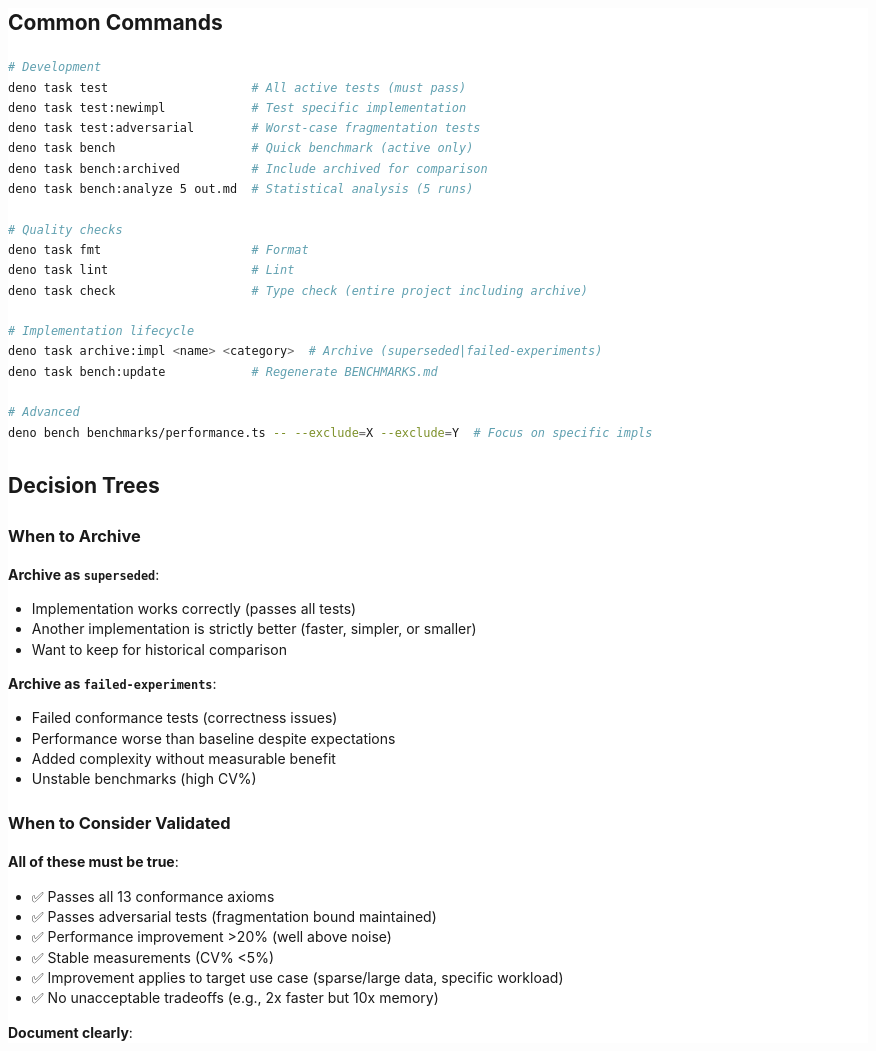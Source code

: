 ## Common Commands

```bash
# Development
deno task test                    # All active tests (must pass)
deno task test:newimpl            # Test specific implementation
deno task test:adversarial        # Worst-case fragmentation tests
deno task bench                   # Quick benchmark (active only)
deno task bench:archived          # Include archived for comparison
deno task bench:analyze 5 out.md  # Statistical analysis (5 runs)

# Quality checks
deno task fmt                     # Format
deno task lint                    # Lint
deno task check                   # Type check (entire project including archive)

# Implementation lifecycle
deno task archive:impl <name> <category>  # Archive (superseded|failed-experiments)
deno task bench:update            # Regenerate BENCHMARKS.md

# Advanced
deno bench benchmarks/performance.ts -- --exclude=X --exclude=Y  # Focus on specific impls
```

## Decision Trees

### When to Archive

**Archive as `superseded`**:

- Implementation works correctly (passes all tests)
- Another implementation is strictly better (faster, simpler, or smaller)
- Want to keep for historical comparison

**Archive as `failed-experiments`**:

- Failed conformance tests (correctness issues)
- Performance worse than baseline despite expectations
- Added complexity without measurable benefit
- Unstable benchmarks (high CV%)

### When to Consider Validated

**All of these must be true**:

- ✅ Passes all 13 conformance axioms
- ✅ Passes adversarial tests (fragmentation bound maintained)
- ✅ Performance improvement >20% (well above noise)
- ✅ Stable measurements (CV% <5%)
- ✅ Improvement applies to target use case (sparse/large data, specific workload)
- ✅ No unacceptable tradeoffs (e.g., 2x faster but 10x memory)

**Document clearly**:
